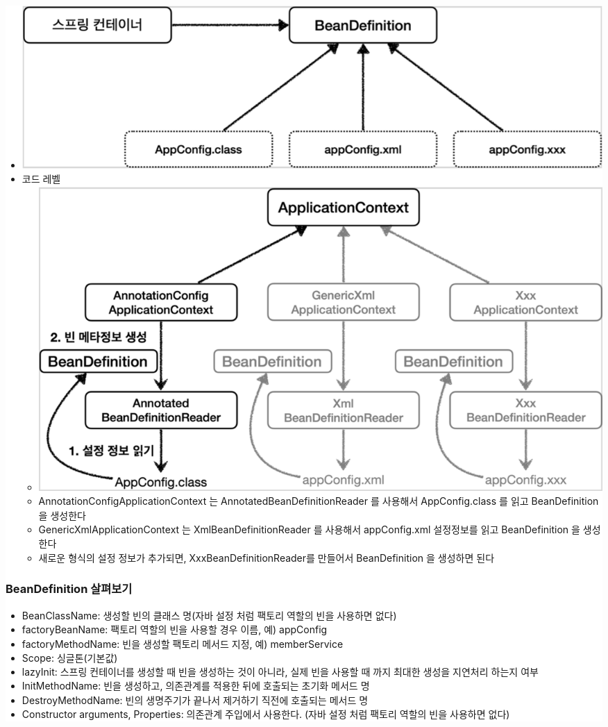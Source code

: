 + ![img.png](../../../../assets/img/spring-core-basics/SpringContainerAndSpringBin7.png)
+ 코드 레벨
  + ![img_1.png](../../../../assets/img/spring-core-basics/SpringContainerAndSpringBin8.png)
  + AnnotationConfigApplicationContext 는 AnnotatedBeanDefinitionReader 를 사용해서 AppConfig.class 를 읽고 BeanDefinition 을 생성한다
  + GenericXmlApplicationContext 는 XmlBeanDefinitionReader 를 사용해서 appConfig.xml 설정정보를 읽고 BeanDefinition 을 생성한다
  + 새로운 형식의 설정 정보가 추가되면, XxxBeanDefinitionReader를 만들어서 BeanDefinition 을 생성하면 된다

### BeanDefinition 살펴보기
+ BeanClassName: 생성할 빈의 클래스 명(자바 설정 처럼 팩토리 역할의 빈을 사용하면 없다)
+ factoryBeanName: 팩토리 역할의 빈을 사용할 경우 이름, 예) appConfig
+ factoryMethodName: 빈을 생성할 팩토리 메서드 지정, 예) memberService
+ Scope: 싱글톤(기본값)
+ lazyInit: 스프링 컨테이너를 생성할 때 빈을 생성하는 것이 아니라, 실제 빈을 사용할 때 까지 최대한 생성을 지연처리 하는지 여부
+ InitMethodName: 빈을 생성하고, 의존관계를 적용한 뒤에 호출되는 초기화 메서드 명
+ DestroyMethodName: 빈의 생명주기가 끝나서 제거하기 직전에 호출되는 메서드 명
+ Constructor arguments, Properties: 의존관계 주입에서 사용한다. (자바 설정 처럼 팩토리 역할의 빈을 사용하면 없다)
